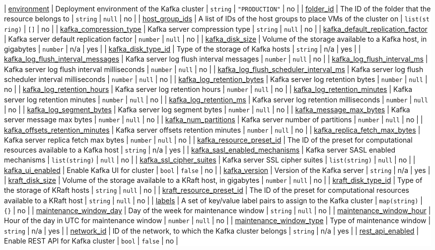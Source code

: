 | <a name="input_environment"></a> [environment](#input\_environment) | Deployment environment of the Kafka cluster | `string` | `"PRODUCTION"` | no |
| <a name="input_folder_id"></a> [folder\_id](#input\_folder\_id) | The ID of the folder that the resource belongs to | `string` | `null` | no |
| <a name="input_host_group_ids"></a> [host\_group\_ids](#input\_host\_group\_ids) | A list of IDs of the host groups to place VMs of the cluster on | `list(string)` | `[]` | no |
| <a name="input_kafka_compression_type"></a> [kafka\_compression\_type](#input\_kafka\_compression\_type) | Kafka server compression type | `string` | `null` | no |
| <a name="input_kafka_default_replication_factor"></a> [kafka\_default\_replication\_factor](#input\_kafka\_default\_replication\_factor) | Kafka server default replication factor | `number` | `null` | no |
| <a name="input_kafka_disk_size"></a> [kafka\_disk\_size](#input\_kafka\_disk\_size) | Volume of the storage available to a Kafka host, in gigabytes | `number` | n/a | yes |
| <a name="input_kafka_disk_type_id"></a> [kafka\_disk\_type\_id](#input\_kafka\_disk\_type\_id) | Type of the storage of Kafka hosts | `string` | n/a | yes |
| <a name="input_kafka_log_flush_interval_messages"></a> [kafka\_log\_flush\_interval\_messages](#input\_kafka\_log\_flush\_interval\_messages) | Kafka server log flush interval messages | `number` | `null` | no |
| <a name="input_kafka_log_flush_interval_ms"></a> [kafka\_log\_flush\_interval\_ms](#input\_kafka\_log\_flush\_interval\_ms) | Kafka server log flush interval milliseconds | `number` | `null` | no |
| <a name="input_kafka_log_flush_scheduler_interval_ms"></a> [kafka\_log\_flush\_scheduler\_interval\_ms](#input\_kafka\_log\_flush\_scheduler\_interval\_ms) | Kafka server log flush scheduler interval milliseconds | `number` | `null` | no |
| <a name="input_kafka_log_retention_bytes"></a> [kafka\_log\_retention\_bytes](#input\_kafka\_log\_retention\_bytes) | Kafka server log retention bytes | `number` | `null` | no |
| <a name="input_kafka_log_retention_hours"></a> [kafka\_log\_retention\_hours](#input\_kafka\_log\_retention\_hours) | Kafka server log retention hours | `number` | `null` | no |
| <a name="input_kafka_log_retention_minutes"></a> [kafka\_log\_retention\_minutes](#input\_kafka\_log\_retention\_minutes) | Kafka server log retention minutes | `number` | `null` | no |
| <a name="input_kafka_log_retention_ms"></a> [kafka\_log\_retention\_ms](#input\_kafka\_log\_retention\_ms) | Kafka server log retention milliseconds | `number` | `null` | no |
| <a name="input_kafka_log_segment_bytes"></a> [kafka\_log\_segment\_bytes](#input\_kafka\_log\_segment\_bytes) | Kafka server log segment bytes | `number` | `null` | no |
| <a name="input_kafka_message_max_bytes"></a> [kafka\_message\_max\_bytes](#input\_kafka\_message\_max\_bytes) | Kafka server message max bytes | `number` | `null` | no |
| <a name="input_kafka_num_partitions"></a> [kafka\_num\_partitions](#input\_kafka\_num\_partitions) | Kafka server number of partitions | `number` | `null` | no |
| <a name="input_kafka_offsets_retention_minutes"></a> [kafka\_offsets\_retention\_minutes](#input\_kafka\_offsets\_retention\_minutes) | Kafka server offsets retention minutes | `number` | `null` | no |
| <a name="input_kafka_replica_fetch_max_bytes"></a> [kafka\_replica\_fetch\_max\_bytes](#input\_kafka\_replica\_fetch\_max\_bytes) | Kafka server replica fetch max bytes | `number` | `null` | no |
| <a name="input_kafka_resource_preset_id"></a> [kafka\_resource\_preset\_id](#input\_kafka\_resource\_preset\_id) | The ID of the preset for computational resources available to a Kafka host | `string` | n/a | yes |
| <a name="input_kafka_sasl_enabled_mechanisms"></a> [kafka\_sasl\_enabled\_mechanisms](#input\_kafka\_sasl\_enabled\_mechanisms) | Kafka server SASL enabled mechanisms | `list(string)` | `null` | no |
| <a name="input_kafka_ssl_cipher_suites"></a> [kafka\_ssl\_cipher\_suites](#input\_kafka\_ssl\_cipher\_suites) | Kafka server SSL cipher suites | `list(string)` | `null` | no |
| <a name="input_kafka_ui_enabled"></a> [kafka\_ui\_enabled](#input\_kafka\_ui\_enabled) | Enable Kafka UI for cluster | `bool` | `false` | no |
| <a name="input_kafka_version"></a> [kafka\_version](#input\_kafka\_version) | Version of the Kafka server | `string` | n/a | yes |
| <a name="input_kraft_disk_size"></a> [kraft\_disk\_size](#input\_kraft\_disk\_size) | Volume of the storage available to a KRaft host, in gigabytes | `number` | `null` | no |
| <a name="input_kraft_disk_type_id"></a> [kraft\_disk\_type\_id](#input\_kraft\_disk\_type\_id) | Type of the storage of KRaft hosts | `string` | `null` | no |
| <a name="input_kraft_resource_preset_id"></a> [kraft\_resource\_preset\_id](#input\_kraft\_resource\_preset\_id) | The ID of the preset for computational resources available to a KRaft host | `string` | `null` | no |
| <a name="input_labels"></a> [labels](#input\_labels) | A set of key/value label pairs to assign to the Kafka cluster | `map(string)` | `{}` | no |
| <a name="input_maintenance_window_day"></a> [maintenance\_window\_day](#input\_maintenance\_window\_day) | Day of the week for maintenance window | `string` | `null` | no |
| <a name="input_maintenance_window_hour"></a> [maintenance\_window\_hour](#input\_maintenance\_window\_hour) | Hour of the day in UTC for maintenance window | `number` | `null` | no |
| <a name="input_maintenance_window_type"></a> [maintenance\_window\_type](#input\_maintenance\_window\_type) | Type of maintenance window | `string` | n/a | yes |
| <a name="input_network_id"></a> [network\_id](#input\_network\_id) | ID of the network, to which the Kafka cluster belongs | `string` | n/a | yes |
| <a name="input_rest_api_enabled"></a> [rest\_api\_enabled](#input\_rest\_api\_enabled) | Enable REST API for Kafka cluster | `bool` | `false` | no |